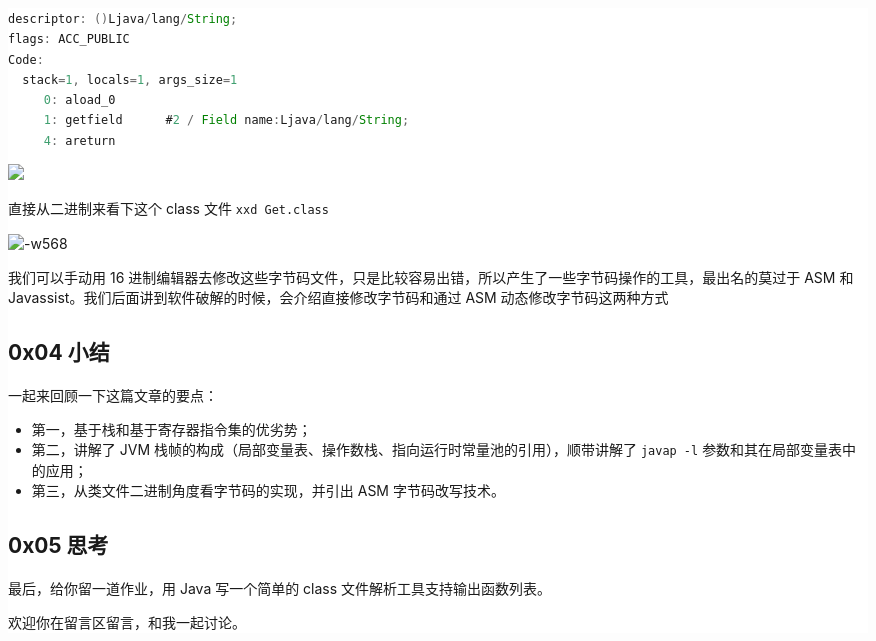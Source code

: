 ```java
descriptor: ()Ljava/lang/String;
flags: ACC_PUBLIC
Code:
  stack=1, locals=1, args_size=1
     0: aload_0
     1: getfield      #2 / Field name:Ljava/lang/String;
     4: areturn
```

![](https://user-gold-cdn.xitu.io/2019/1/2/1680e4a4938dfcee?w=626&h=209&f=jpeg&s=30809)

直接从二进制来看下这个 class 文件 `xxd Get.class`

![-w568](https://user-gold-cdn.xitu.io/2019/1/2/1680e4a49dc2b09b?w=1136&h=794&f=jpeg&s=438280)

我们可以手动用 16 进制编辑器去修改这些字节码文件，只是比较容易出错，所以产生了一些字节码操作的工具，最出名的莫过于 ASM 和 Javassist。我们后面讲到软件破解的时候，会介绍直接修改字节码和通过 ASM 动态修改字节码这两种方式

## 0x04 小结

一起来回顾一下这篇文章的要点：
- 第一，基于栈和基于寄存器指令集的优劣势；
- 第二，讲解了 JVM 栈帧的构成（局部变量表、操作数栈、指向运行时常量池的引用），顺带讲解了 `javap -l` 参数和其在局部变量表中的应用；
- 第三，从类文件二进制角度看字节码的实现，并引出 ASM 字节码改写技术。

## 0x05 思考

最后，给你留一道作业，用 Java 写一个简单的 class 文件解析工具支持输出函数列表。

欢迎你在留言区留言，和我一起讨论。


